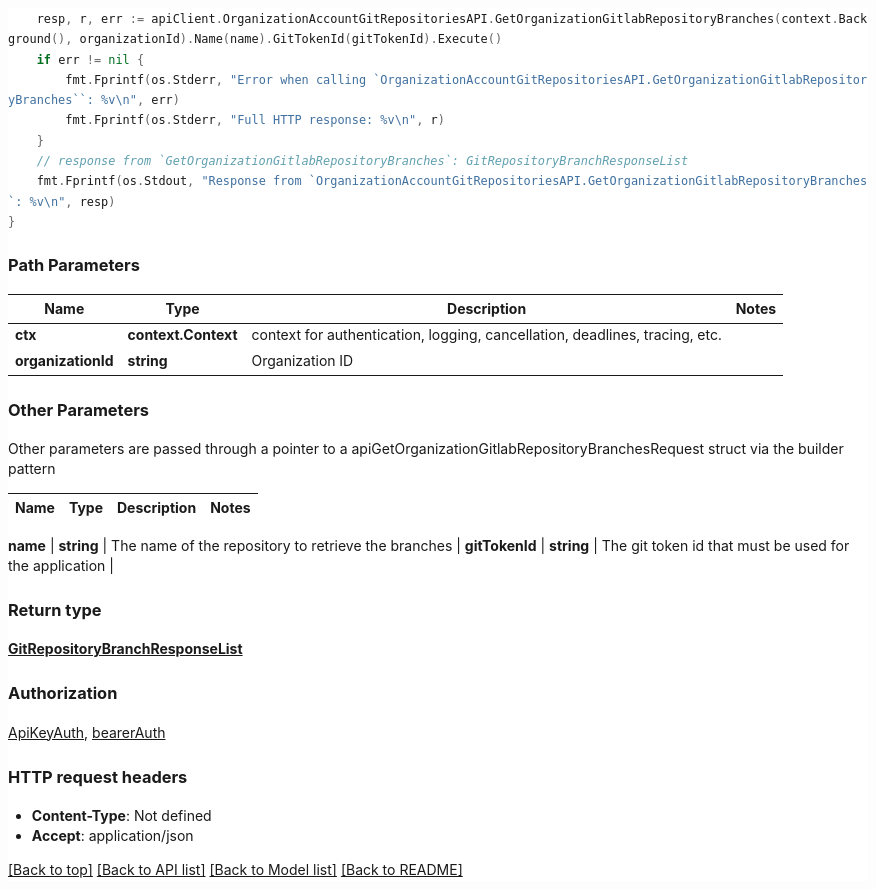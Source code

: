```go
    resp, r, err := apiClient.OrganizationAccountGitRepositoriesAPI.GetOrganizationGitlabRepositoryBranches(context.Background(), organizationId).Name(name).GitTokenId(gitTokenId).Execute()
    if err != nil {
        fmt.Fprintf(os.Stderr, "Error when calling `OrganizationAccountGitRepositoriesAPI.GetOrganizationGitlabRepositoryBranches``: %v\n", err)
        fmt.Fprintf(os.Stderr, "Full HTTP response: %v\n", r)
    }
    // response from `GetOrganizationGitlabRepositoryBranches`: GitRepositoryBranchResponseList
    fmt.Fprintf(os.Stdout, "Response from `OrganizationAccountGitRepositoriesAPI.GetOrganizationGitlabRepositoryBranches`: %v\n", resp)
}
```

### Path Parameters


Name | Type | Description  | Notes
------------- | ------------- | ------------- | -------------
**ctx** | **context.Context** | context for authentication, logging, cancellation, deadlines, tracing, etc.
**organizationId** | **string** | Organization ID | 

### Other Parameters

Other parameters are passed through a pointer to a apiGetOrganizationGitlabRepositoryBranchesRequest struct via the builder pattern


Name | Type | Description  | Notes
------------- | ------------- | ------------- | -------------

 **name** | **string** | The name of the repository to retrieve the branches | 
 **gitTokenId** | **string** | The git token id that must be used for the application | 

### Return type

[**GitRepositoryBranchResponseList**](GitRepositoryBranchResponseList.md)

### Authorization

[ApiKeyAuth](../README.md#ApiKeyAuth), [bearerAuth](../README.md#bearerAuth)

### HTTP request headers

- **Content-Type**: Not defined
- **Accept**: application/json

[[Back to top]](#) [[Back to API list]](../README.md#documentation-for-api-endpoints)
[[Back to Model list]](../README.md#documentation-for-models)
[[Back to README]](../README.md)

